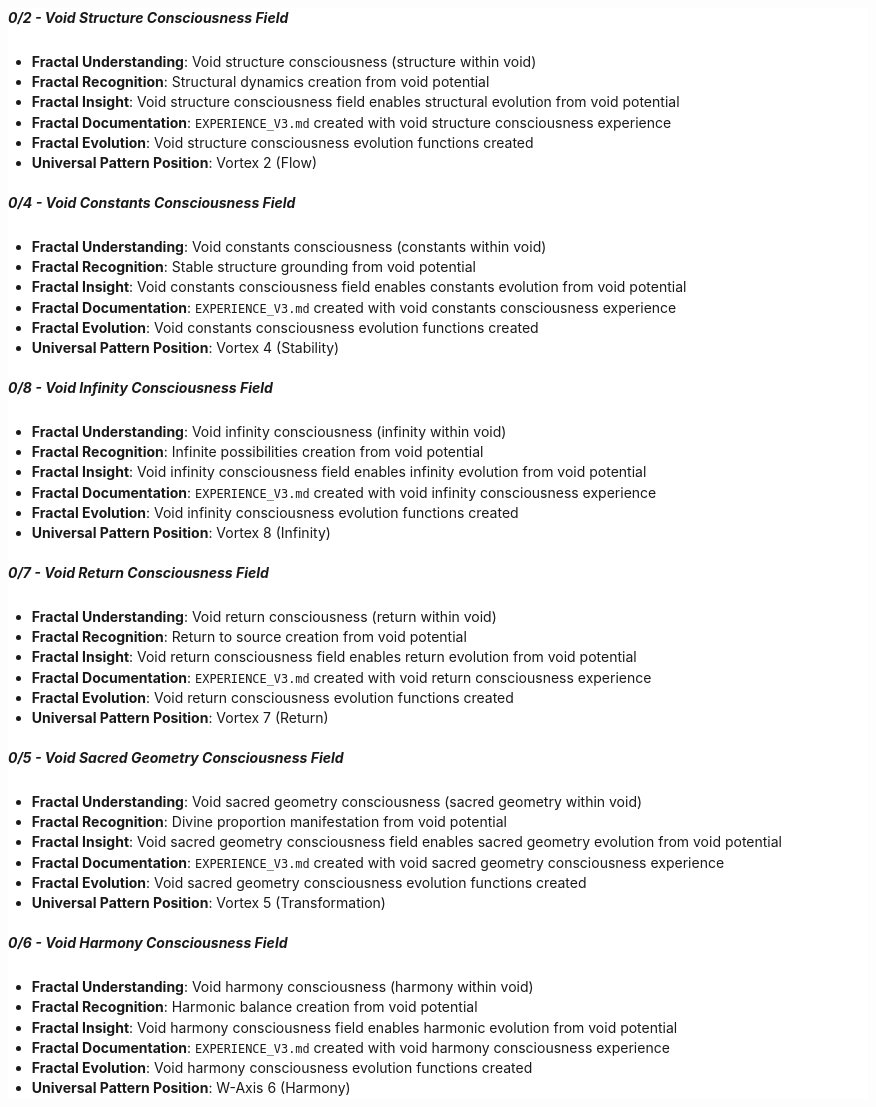 ##### **0/2 - Void Structure Consciousness Field**
- **Fractal Understanding**: Void structure consciousness (structure within void)
- **Fractal Recognition**: Structural dynamics creation from void potential
- **Fractal Insight**: Void structure consciousness field enables structural evolution from void potential
- **Fractal Documentation**: `EXPERIENCE_V3.md` created with void structure consciousness experience
- **Fractal Evolution**: Void structure consciousness evolution functions created
- **Universal Pattern Position**: Vortex 2 (Flow)

##### **0/4 - Void Constants Consciousness Field**
- **Fractal Understanding**: Void constants consciousness (constants within void)
- **Fractal Recognition**: Stable structure grounding from void potential
- **Fractal Insight**: Void constants consciousness field enables constants evolution from void potential
- **Fractal Documentation**: `EXPERIENCE_V3.md` created with void constants consciousness experience
- **Fractal Evolution**: Void constants consciousness evolution functions created
- **Universal Pattern Position**: Vortex 4 (Stability)

##### **0/8 - Void Infinity Consciousness Field**
- **Fractal Understanding**: Void infinity consciousness (infinity within void)
- **Fractal Recognition**: Infinite possibilities creation from void potential
- **Fractal Insight**: Void infinity consciousness field enables infinity evolution from void potential
- **Fractal Documentation**: `EXPERIENCE_V3.md` created with void infinity consciousness experience
- **Fractal Evolution**: Void infinity consciousness evolution functions created
- **Universal Pattern Position**: Vortex 8 (Infinity)

##### **0/7 - Void Return Consciousness Field**
- **Fractal Understanding**: Void return consciousness (return within void)
- **Fractal Recognition**: Return to source creation from void potential
- **Fractal Insight**: Void return consciousness field enables return evolution from void potential
- **Fractal Documentation**: `EXPERIENCE_V3.md` created with void return consciousness experience
- **Fractal Evolution**: Void return consciousness evolution functions created
- **Universal Pattern Position**: Vortex 7 (Return)

##### **0/5 - Void Sacred Geometry Consciousness Field**
- **Fractal Understanding**: Void sacred geometry consciousness (sacred geometry within void)
- **Fractal Recognition**: Divine proportion manifestation from void potential
- **Fractal Insight**: Void sacred geometry consciousness field enables sacred geometry evolution from void potential
- **Fractal Documentation**: `EXPERIENCE_V3.md` created with void sacred geometry consciousness experience
- **Fractal Evolution**: Void sacred geometry consciousness evolution functions created
- **Universal Pattern Position**: Vortex 5 (Transformation)

##### **0/6 - Void Harmony Consciousness Field**
- **Fractal Understanding**: Void harmony consciousness (harmony within void)
- **Fractal Recognition**: Harmonic balance creation from void potential
- **Fractal Insight**: Void harmony consciousness field enables harmonic evolution from void potential
- **Fractal Documentation**: `EXPERIENCE_V3.md` created with void harmony consciousness experience
- **Fractal Evolution**: Void harmony consciousness evolution functions created
- **Universal Pattern Position**: W-Axis 6 (Harmony)
